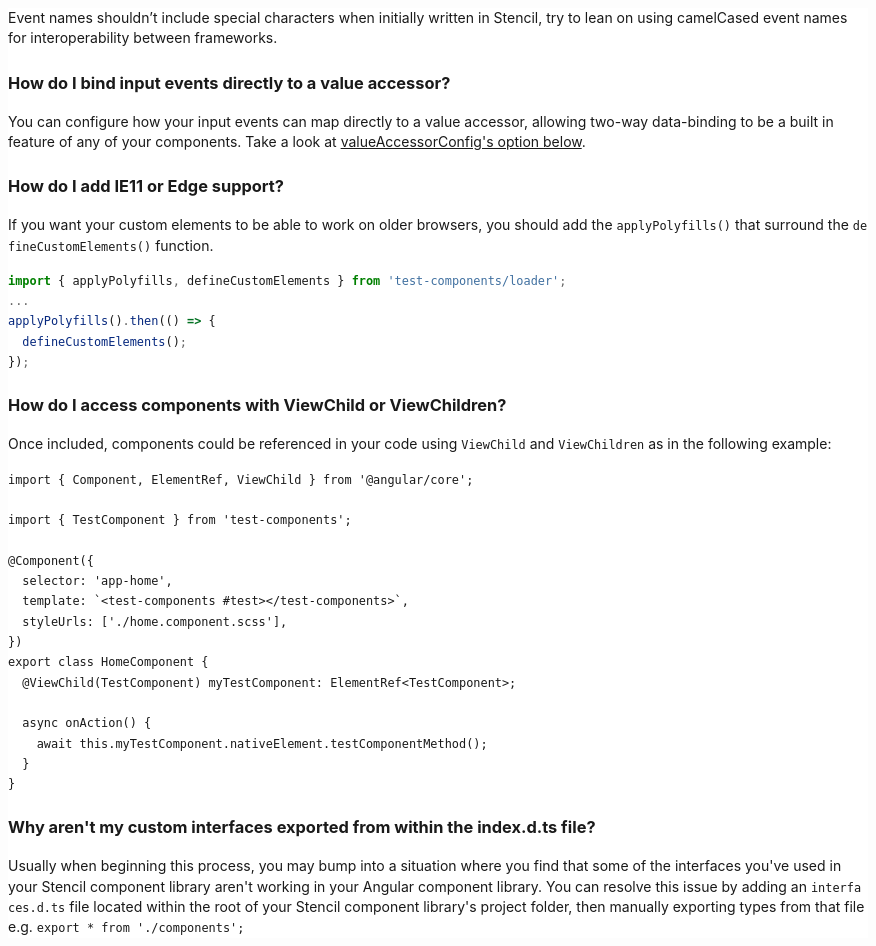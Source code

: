 Event names shouldn’t include special characters when initially written in Stencil, try to lean on using camelCased event names for interoperability between frameworks.

### How do I bind input events directly to a value accessor?

You can configure how your input events can map directly to a value accessor, allowing two-way data-binding to be a built in feature of any of your components. Take a look at [valueAccessorConfig's option below]().

### How do I add IE11 or Edge support?

If you want your custom elements to be able to work on older browsers, you should add the `applyPolyfills()` that surround the `defineCustomElements()` function.

```ts
import { applyPolyfills, defineCustomElements } from 'test-components/loader';
...
applyPolyfills().then(() => {
  defineCustomElements();
});
```

### How do I access components with ViewChild or ViewChildren?

Once included, components could be referenced in your code using `ViewChild` and `ViewChildren` as in the following example:

```tsx
import { Component, ElementRef, ViewChild } from '@angular/core';

import { TestComponent } from 'test-components';

@Component({
  selector: 'app-home',
  template: `<test-components #test></test-components>`,
  styleUrls: ['./home.component.scss'],
})
export class HomeComponent {
  @ViewChild(TestComponent) myTestComponent: ElementRef<TestComponent>;

  async onAction() {
    await this.myTestComponent.nativeElement.testComponentMethod();
  }
}
```

### Why aren't my custom interfaces exported from within the index.d.ts file?

Usually when beginning this process, you may bump into a situation where you find that some of the interfaces you've used in your Stencil component library aren't working in your Angular component library. You can resolve this issue by adding an `interfaces.d.ts` file located within the root of your Stencil component library's project folder, then manually exporting types from that file e.g. `export * from './components';`
